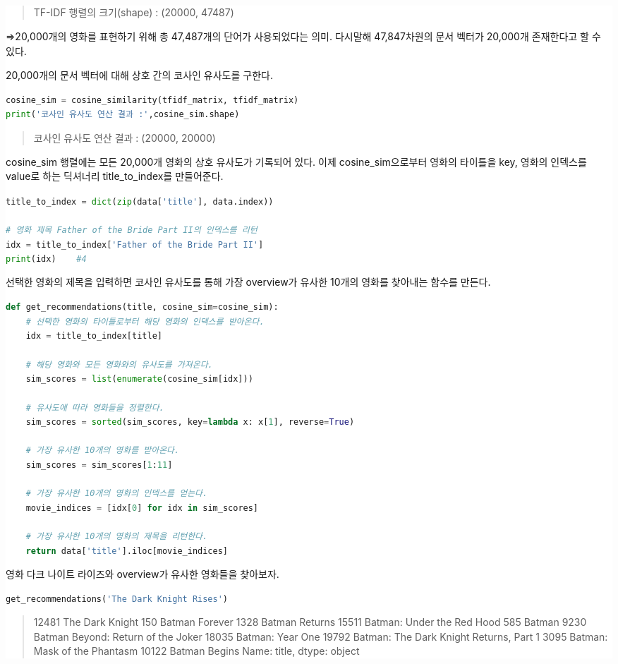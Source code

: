 > TF-IDF 행렬의 크기(shape) : (20000, 47487)

⇒20,000개의 영화를 표현하기 위해 총 47,487개의 단어가 사용되었다는 의미. 다시말해 47,847차원의 문서 벡터가 20,000개 존재한다고 할 수 있다.

20,000개의 문서 벡터에 대해 상호 간의 코사인 유사도를 구한다.

```python
cosine_sim = cosine_similarity(tfidf_matrix, tfidf_matrix)
print('코사인 유사도 연산 결과 :',cosine_sim.shape)
```

> 코사인 유사도 연산 결과 : (20000, 20000)

cosine_sim 행렬에는 모든 20,000개 영화의 상호 유사도가 기록되어 있다. 이제 cosine_sim으로부터 영화의 타이틀을 key, 영화의 인덱스를 value로 하는 딕셔너리 title_to_index를 만들어준다.

```python
title_to_index = dict(zip(data['title'], data.index))

# 영화 제목 Father of the Bride Part II의 인덱스를 리턴
idx = title_to_index['Father of the Bride Part II']
print(idx)    #4
```

선택한 영화의 제목을 입력하면 코사인 유사도를 통해 가장 overview가 유사한 10개의 영화를 찾아내는 함수를 만든다.

```python
def get_recommendations(title, cosine_sim=cosine_sim):
    # 선택한 영화의 타이틀로부터 해당 영화의 인덱스를 받아온다.
    idx = title_to_index[title]

    # 해당 영화와 모든 영화와의 유사도를 가져온다.
    sim_scores = list(enumerate(cosine_sim[idx]))

    # 유사도에 따라 영화들을 정렬한다.
    sim_scores = sorted(sim_scores, key=lambda x: x[1], reverse=True)

    # 가장 유사한 10개의 영화를 받아온다.
    sim_scores = sim_scores[1:11]

    # 가장 유사한 10개의 영화의 인덱스를 얻는다.
    movie_indices = [idx[0] for idx in sim_scores]

    # 가장 유사한 10개의 영화의 제목을 리턴한다.
    return data['title'].iloc[movie_indices]
```

영화 다크 나이트 라이즈와 overview가 유사한 영화들을 찾아보자.

```python
get_recommendations('The Dark Knight Rises')
```

> 12481 The Dark Knight
> 150 Batman Forever
> 1328 Batman Returns
> 15511 Batman: Under the Red Hood
> 585 Batman
> 9230 Batman Beyond: Return of the Joker
> 18035 Batman: Year One
> 19792 Batman: The Dark Knight Returns, Part 1
> 3095 Batman: Mask of the Phantasm
> 10122 Batman Begins
> Name: title, dtype: object
